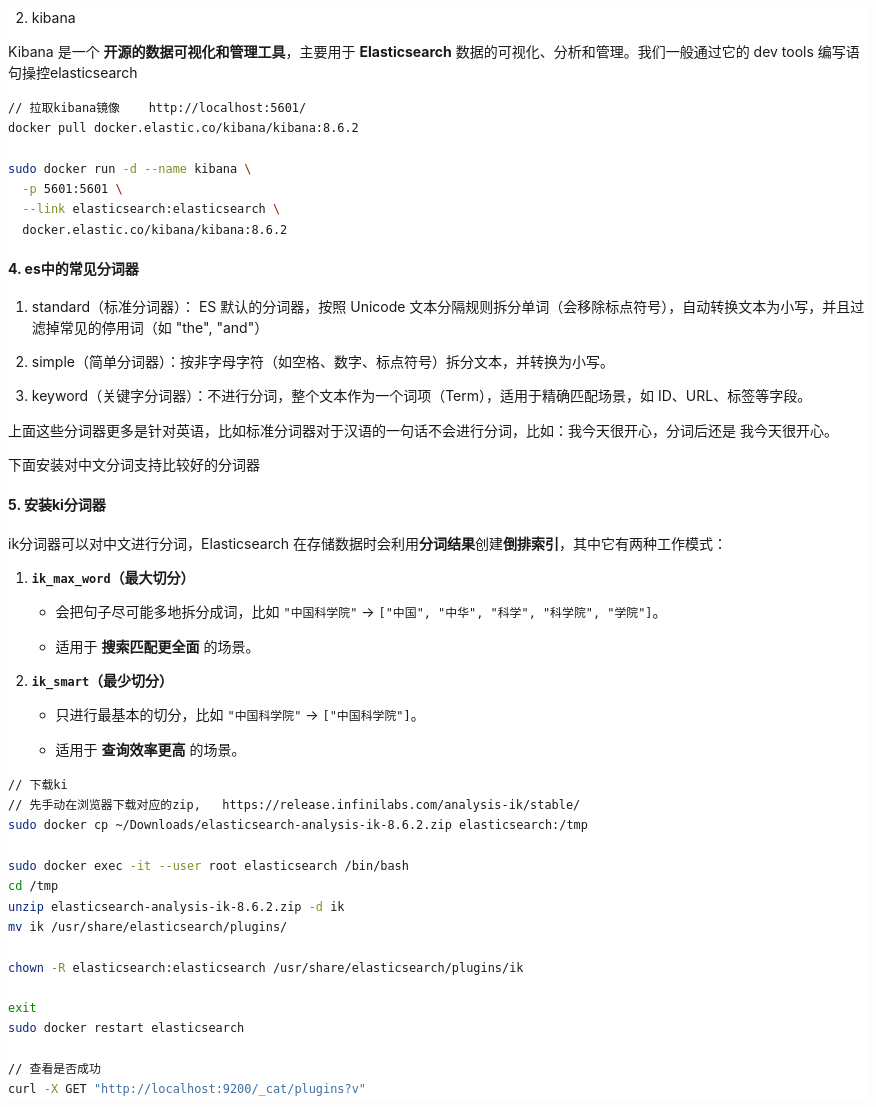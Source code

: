 2. kibana

Kibana 是一个 **开源的数据可视化和管理工具**，主要用于 **Elasticsearch** 数据的可视化、分析和管理。我们一般通过它的 dev tools 编写语句操控elasticsearch

```bash
// 拉取kibana镜像    http://localhost:5601/
docker pull docker.elastic.co/kibana/kibana:8.6.2

sudo docker run -d --name kibana \
  -p 5601:5601 \
  --link elasticsearch:elasticsearch \
  docker.elastic.co/kibana/kibana:8.6.2
```



#### 4. es中的常见分词器

1. standard（标准分词器）： ES 默认的分词器，按照 Unicode 文本分隔规则拆分单词（会移除标点符号），自动转换文本为小写，并且过滤掉常见的停用词（如 "the", "and"）

2. simple（简单分词器）：按非字母字符（如空格、数字、标点符号）拆分文本，并转换为小写。
3. keyword（关键字分词器）：不进行分词，整个文本作为一个词项（Term），适用于精确匹配场景，如 ID、URL、标签等字段。

上面这些分词器更多是针对英语，比如标准分词器对于汉语的一句话不会进行分词，比如：我今天很开心，分词后还是 我今天很开心。

下面安装对中文分词支持比较好的分词器



#### 5. 安装ki分词器

ik分词器可以对中文进行分词，Elasticsearch 在存储数据时会利用**分词结果**创建**倒排索引**，其中它有两种工作模式：

1. **`ik_max_word`（最大切分）**
   - 会把句子尽可能多地拆分成词，比如 `"中国科学院"` → `["中国", "中华", "科学", "科学院", "学院"]`。
   
   - 适用于 **搜索匹配更全面** 的场景。
   
2. **`ik_smart`（最少切分）**

   - 只进行最基本的切分，比如 `"中国科学院"` → `["中国科学院"]`。

   - 适用于 **查询效率更高** 的场景。

```bash
// 下载ki 
// 先手动在浏览器下载对应的zip,   https://release.infinilabs.com/analysis-ik/stable/
sudo docker cp ~/Downloads/elasticsearch-analysis-ik-8.6.2.zip elasticsearch:/tmp

sudo docker exec -it --user root elasticsearch /bin/bash
cd /tmp
unzip elasticsearch-analysis-ik-8.6.2.zip -d ik
mv ik /usr/share/elasticsearch/plugins/

chown -R elasticsearch:elasticsearch /usr/share/elasticsearch/plugins/ik

exit
sudo docker restart elasticsearch

// 查看是否成功
curl -X GET "http://localhost:9200/_cat/plugins?v"
```

